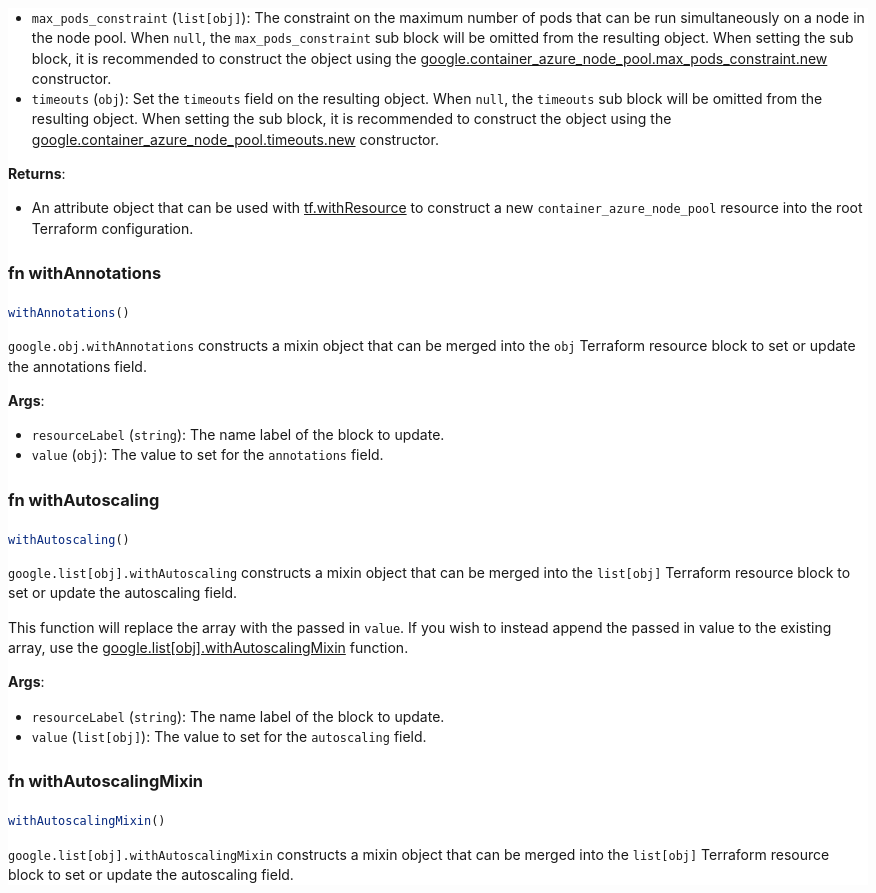   - `max_pods_constraint` (`list[obj]`): The constraint on the maximum number of pods that can be run simultaneously on a node in the node pool. When `null`, the `max_pods_constraint` sub block will be omitted from the resulting object. When setting the sub block, it is recommended to construct the object using the [google.container_azure_node_pool.max_pods_constraint.new](#fn-max_pods_constraintnew) constructor.
  - `timeouts` (`obj`): Set the `timeouts` field on the resulting object. When `null`, the `timeouts` sub block will be omitted from the resulting object. When setting the sub block, it is recommended to construct the object using the [google.container_azure_node_pool.timeouts.new](#fn-timeoutsnew) constructor.

**Returns**:
  - An attribute object that can be used with [tf.withResource](https://github.com/tf-libsonnet/core/tree/main/docs#fn-withresource) to construct a new `container_azure_node_pool` resource into the root Terraform configuration.


### fn withAnnotations

```ts
withAnnotations()
```

`google.obj.withAnnotations` constructs a mixin object that can be merged into the `obj`
Terraform resource block to set or update the annotations field.



**Args**:
  - `resourceLabel` (`string`): The name label of the block to update.
  - `value` (`obj`): The value to set for the `annotations` field.


### fn withAutoscaling

```ts
withAutoscaling()
```

`google.list[obj].withAutoscaling` constructs a mixin object that can be merged into the `list[obj]`
Terraform resource block to set or update the autoscaling field.

This function will replace the array with the passed in `value`. If you wish to instead append the
passed in value to the existing array, use the [google.list[obj].withAutoscalingMixin](TODO) function.


**Args**:
  - `resourceLabel` (`string`): The name label of the block to update.
  - `value` (`list[obj]`): The value to set for the `autoscaling` field.


### fn withAutoscalingMixin

```ts
withAutoscalingMixin()
```

`google.list[obj].withAutoscalingMixin` constructs a mixin object that can be merged into the `list[obj]`
Terraform resource block to set or update the autoscaling field.

